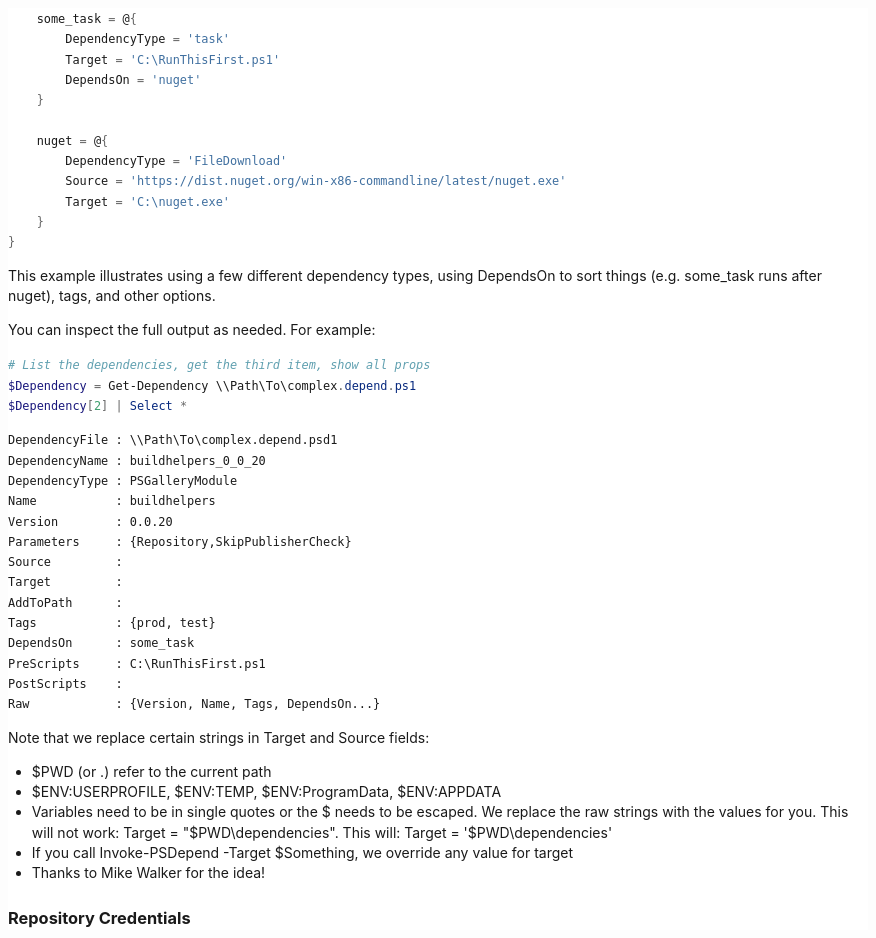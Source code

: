 ```powershell
    some_task = @{
        DependencyType = 'task'
        Target = 'C:\RunThisFirst.ps1'
        DependsOn = 'nuget'
    }

    nuget = @{
        DependencyType = 'FileDownload'
        Source = 'https://dist.nuget.org/win-x86-commandline/latest/nuget.exe'
        Target = 'C:\nuget.exe'
    }
}
```

This example illustrates using a few different dependency types, using DependsOn to sort things (e.g. some_task runs after nuget), tags, and other options.

You can inspect the full output as needed.  For example:

```powershell
# List the dependencies, get the third item, show all props
$Dependency = Get-Dependency \\Path\To\complex.depend.ps1
$Dependency[2] | Select *
```

```
DependencyFile : \\Path\To\complex.depend.psd1
DependencyName : buildhelpers_0_0_20
DependencyType : PSGalleryModule
Name           : buildhelpers
Version        : 0.0.20
Parameters     : {Repository,SkipPublisherCheck}
Source         :
Target         :
AddToPath      :
Tags           : {prod, test}
DependsOn      : some_task
PreScripts     : C:\RunThisFirst.ps1
PostScripts    :
Raw            : {Version, Name, Tags, DependsOn...}
```

Note that we replace certain strings in Target and Source fields:

- $PWD (or .) refer to the current path
- $ENV:USERPROFILE, $ENV:TEMP, $ENV:ProgramData, $ENV:APPDATA
- Variables need to be in single quotes or the $ needs to be escaped.  We replace the raw strings with the values for you. This will not work: Target = "$PWD\dependencies".  This will: Target = '$PWD\dependencies'
- If you call Invoke-PSDepend -Target $Something, we override any value for target
- Thanks to Mike Walker for the idea!

### Repository Credentials
